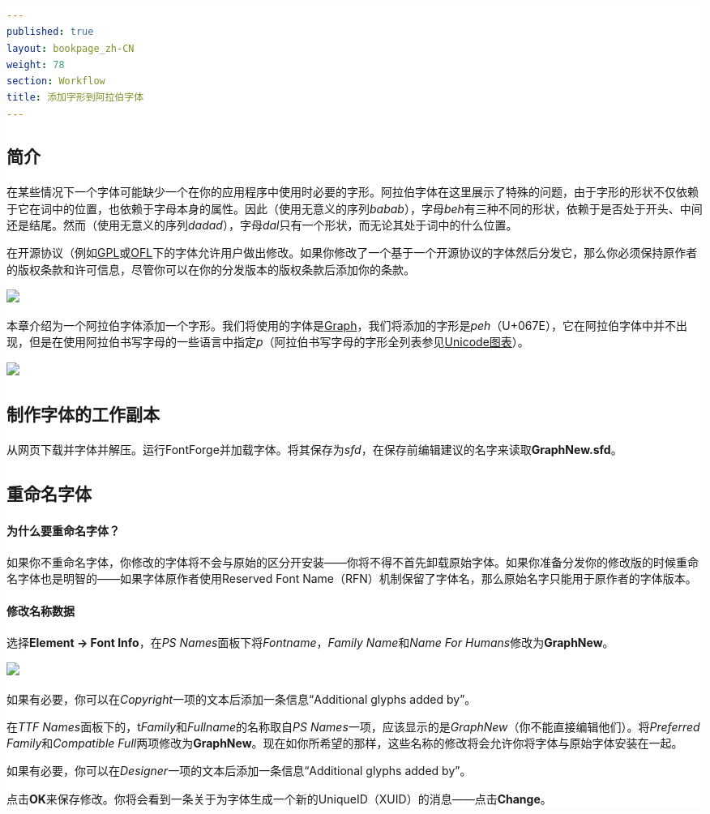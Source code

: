 ```yaml
---
published: true
layout: bookpage_zh-CN
weight: 78
section: Workflow
title: 添加字形到阿拉伯字体
---
```


## 简介

在某些情况下一个字体可能缺少一个在你的应用程序中使用时必要的字形。阿拉伯字体在这里展示了特殊的问题，由于字形的形状不仅依赖于它在词中的位置，也依赖于字母本身的属性。因此（使用无意义的序列*babab*），字母*beh*有三种不同的形状，依赖于是否处于开头、中间还是结尾。然而（使用无意义的序列*dadad*），字母*dal*只有一个形状，而无论其处于词中的什么位置。

在开源协议（例如[GPL](http://gnu.org/copyleft/gpl.html)或[OFL]( http://scripts.sil.org/OFL-FAQ_web)下的字体允许用户做出修改。如果你修改了一个基于一个开源协议的字体然后分发它，那么你必须保持原作者的版权条款和许可信息，尽管你可以在你的分发版本的版权条款后添加你的条款。

<img src="../en-US/images/beh_dal.png" />

本章介绍为一个阿拉伯字体添加一个字形。我们将使用的字体是[Graph](http://openfontlibrary.org/en/font/graph)，我们将添加的字形是*peh*（U+067E），它在阿拉伯字体中并不出现，但是在使用阿拉伯书写字母的一些语言中指定*p*（阿拉伯书写字母的字形全列表参见[Unicode图表](http://www.unicode.org/charts)）。

<img src="../en-US/images/peh.png" />

## 制作字体的工作副本

从网页下载并字体并解压。运行FontForge并加载字体。将其保存为*sfd*，在保存前编辑建议的名字来读取**GraphNew.sfd**。


## 重命名字体

#### 为什么要重命名字体？

如果你不重命名字体，你修改的字体将不会与原始的区分开安装&mdash;&mdash;你将不得不首先卸载原始字体。如果你准备分发你的修改版的时候重命名字体也是明智的&mdash;&mdash;如果字体原作者使用Reserved Font Name（RFN）机制保留了字体名，那么原始名字只能用于原作者的字体版本。

#### 修改名称数据

选择**Element -> Font Info**，在*PS Names*面板下将*Fontname*，*Family Name*和*Name For Humans*修改为**GraphNew**。

<img src="../en-US/images/font_rename.png" />

如果有必要，你可以在*Copyright*一项的文本后添加一条信息“Additional glyphs added by”。

在*TTF Names*面板下的，t*Family*和*Fullname*的名称取自*PS Names*一项，应该显示的是*GraphNew*（你不能直接编辑他们）。将*Preferred Family*和*Compatible Full*两项修改为**GraphNew**。现在如你所希望的那样，这些名称的修改将会允许你将字体与原始字体安装在一起。

如果有必要，你可以在*Designer*一项的文本后添加一条信息“Additional glyphs added by”。

点击**OK**来保存修改。你将会看到一条关于为字体生成一个新的UniqueID（XUID）的消息&mdash;&mdash;点击**Change**。

